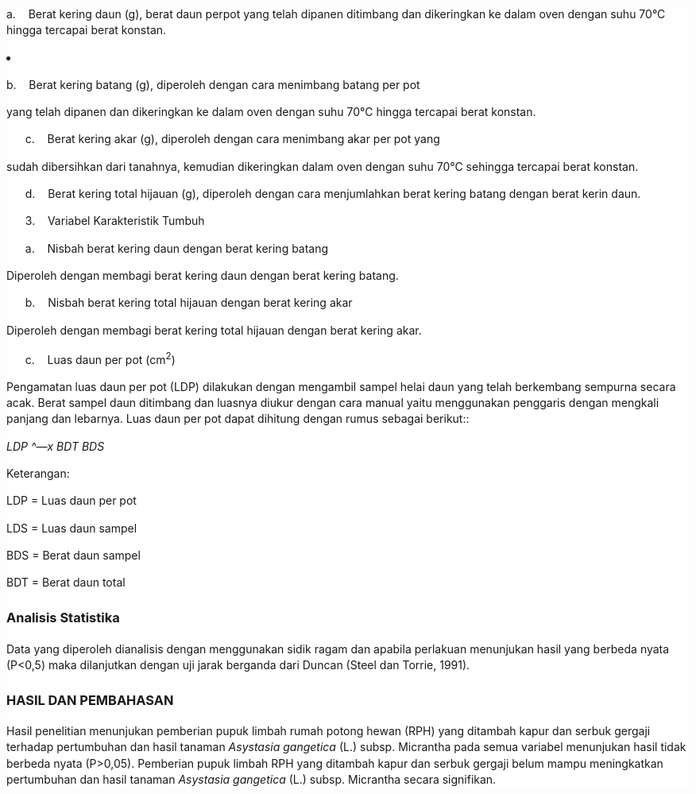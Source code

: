 <p><span class="font10">a. &nbsp;&nbsp;&nbsp;Berat kering daun (g), berat daun perpot yang telah dipanen ditimbang dan dikeringkan ke dalam oven dengan suhu 70°C hingga tercapai berat konstan.</span></p></li>
<li>
<p><span class="font10">b. &nbsp;&nbsp;&nbsp;Berat kering batang (g), diperoleh dengan cara menimbang batang per pot</span></p></li></ul>
<p><span class="font10">yang telah dipanen dan dikeringkan ke dalam oven dengan suhu 70°C hingga tercapai berat konstan.</span></p>
<ul style="list-style:none;"><li>
<p><span class="font10">c. &nbsp;&nbsp;&nbsp;Berat kering akar (g), diperoleh dengan cara menimbang akar per pot yang</span></p></li></ul>
<p><span class="font10">sudah dibersihkan dari tanahnya, kemudian dikeringkan dalam oven dengan suhu 70°C sehingga tercapai berat konstan.</span></p>
<ul style="list-style:none;"><li>
<p><span class="font10">d. &nbsp;&nbsp;&nbsp;Berat kering total hijauan (g), diperoleh dengan cara menjumlahkan berat kering batang dengan berat kerin daun.</span></p></li></ul>
<ul style="list-style:none;"><li>
<p><span class="font10">3. &nbsp;&nbsp;&nbsp;Variabel Karakteristik Tumbuh</span></p></li></ul>
<ul style="list-style:none;"><li>
<p><span class="font10">a. &nbsp;&nbsp;&nbsp;Nisbah berat kering daun dengan berat kering batang</span></p></li></ul>
<p><span class="font10">Diperoleh dengan membagi berat kering daun dengan berat kering batang.</span></p>
<ul style="list-style:none;"><li>
<p><span class="font10">b. &nbsp;&nbsp;&nbsp;Nisbah berat kering total hijauan dengan berat kering akar</span></p></li></ul>
<p><span class="font10">Diperoleh dengan membagi berat kering total hijauan dengan berat kering akar.</span></p>
<ul style="list-style:none;"><li>
<p><span class="font10">c. &nbsp;&nbsp;&nbsp;Luas daun per pot (cm<sup>2</sup>)</span></p></li></ul>
<p><span class="font10">Pengamatan luas daun per pot (LDP) dilakukan dengan mengambil sampel helai daun yang telah berkembang sempurna secara acak. Berat sampel daun ditimbang dan luasnya diukur dengan cara manual yaitu menggunakan penggaris dengan mengkali panjang dan lebarnya. Luas daun per pot dapat dihitung dengan rumus sebagai berikut::</span></p>
<p><span class="font9" style="font-style:italic;">LDP ^—x BDT BDS</span></p>
<p><span class="font10">Keterangan:</span></p>
<p><span class="font9">LDP = Luas daun per pot</span></p>
<p><span class="font9">LDS = Luas daun sampel</span></p>
<p><span class="font9">BDS = Berat daun sampel</span></p>
<p><span class="font9">BDT = Berat daun total</span></p>
<h3><a name="bookmark32"></a><span class="font10" style="font-weight:bold;"><a name="bookmark33"></a>Analisis Statistika</span></h3>
<p><span class="font10">Data yang diperoleh dianalisis dengan menggunakan sidik ragam dan apabila perlakuan menunjukan hasil yang berbeda nyata (P&lt;0,5) maka dilanjutkan dengan uji jarak berganda dari Duncan (Steel dan Torrie, 1991).</span></p>
<h3><a name="bookmark34"></a><span class="font10" style="font-weight:bold;"><a name="bookmark35"></a>HASIL DAN PEMBAHASAN</span></h3>
<p><span class="font10">Hasil penelitian menunjukan pemberian pupuk limbah rumah potong hewan (RPH) yang ditambah kapur dan serbuk gergaji terhadap pertumbuhan dan hasil tanaman </span><span class="font10" style="font-style:italic;">Asystasia gangetica</span><span class="font10"> (L.) subsp. Micrantha pada semua variabel menunjukan hasil tidak berbeda nyata (P&gt;0,05). Pemberian pupuk limbah RPH yang ditambah kapur dan serbuk gergaji belum mampu meningkatkan pertumbuhan dan hasil tanaman </span><span class="font10" style="font-style:italic;">Asystasia gangetica</span><span class="font10"> (L.) subsp. Micrantha secara signifikan.</span></p>